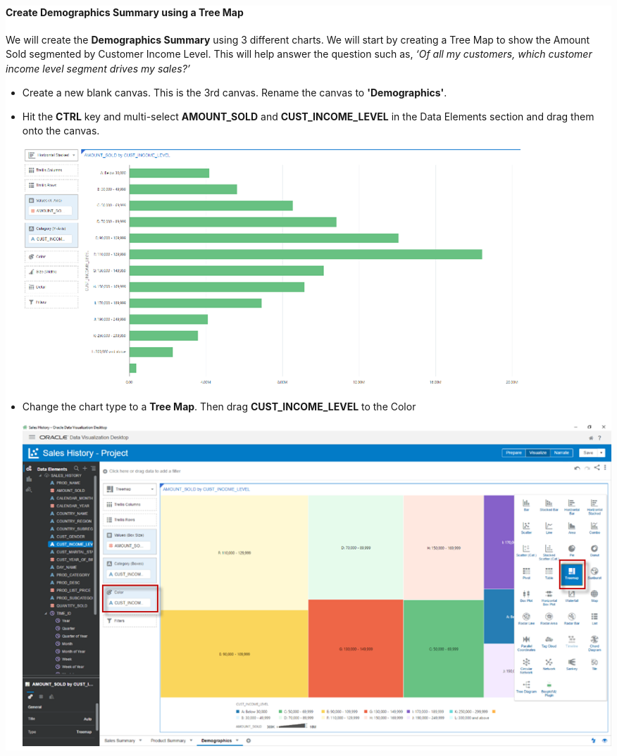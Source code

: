 #### Create Demographics Summary using a Tree Map

We will create the __Demographics Summary__ using 3 different charts.  We will start by creating a Tree Map to show the Amount Sold segmented by Customer Income Level.  This will help answer the question such as, *‘Of all my customers, which customer income level segment drives my sales?’*

- Create a new blank canvas.  This is the 3rd canvas.  Rename the canvas to __'Demographics'__.

- Hit the __CTRL__ key and multi-select __AMOUNT_SOLD__ and __CUST_INCOME_LEVEL__ in the Data Elements section and drag them onto the canvas.

   ![](./images/900/imageE059.png)
   
- Change the chart type to a __Tree Map__.  Then drag __CUST_INCOME_LEVEL__ to the Color

   ![](./images/900/imageE063.png)
   